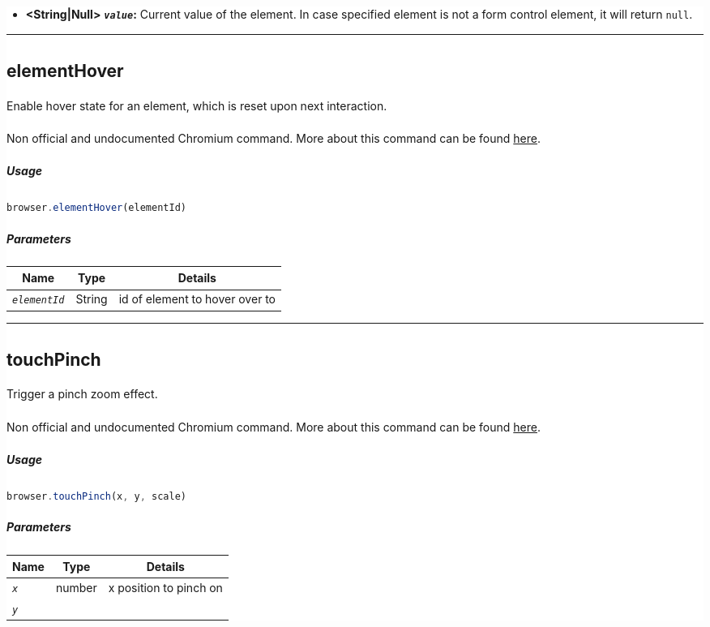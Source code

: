 - **&lt;String|Null&gt;**
            **<code><var>value</var></code>:** Current value of the element. In case specified element is not a form control element, it will return `null`.


---

## elementHover
Enable hover state for an element, which is reset upon next interaction.<br /><br />Non official and undocumented Chromium command. More about this command can be found [here](https://github.com/bayandin/chromedriver/blob/v2.45/element_commands.cc#L126-L146).

##### Usage

```js
browser.elementHover(elementId)
```


##### Parameters

<table>
  <thead>
    <tr>
      <th>Name</th><th>Type</th><th>Details</th>
    </tr>
  </thead>
  <tbody>
    <tr>
      <td><code><var>elementId</var></code></td>
      <td>String</td>
      <td>id of element to hover over to</td>
    </tr>
  </tbody>
</table>



---

## touchPinch
Trigger a pinch zoom effect.<br /><br />Non official and undocumented Chromium command. More about this command can be found [here](https://github.com/bayandin/chromedriver/blob/v2.45/window_commands.cc#L813-L827).

##### Usage

```js
browser.touchPinch(x, y, scale)
```


##### Parameters

<table>
  <thead>
    <tr>
      <th>Name</th><th>Type</th><th>Details</th>
    </tr>
  </thead>
  <tbody>
    <tr>
      <td><code><var>x</var></code></td>
      <td>number</td>
      <td>x position to pinch on</td>
    </tr>
    <tr>
      <td><code><var>y</var></code></td>
